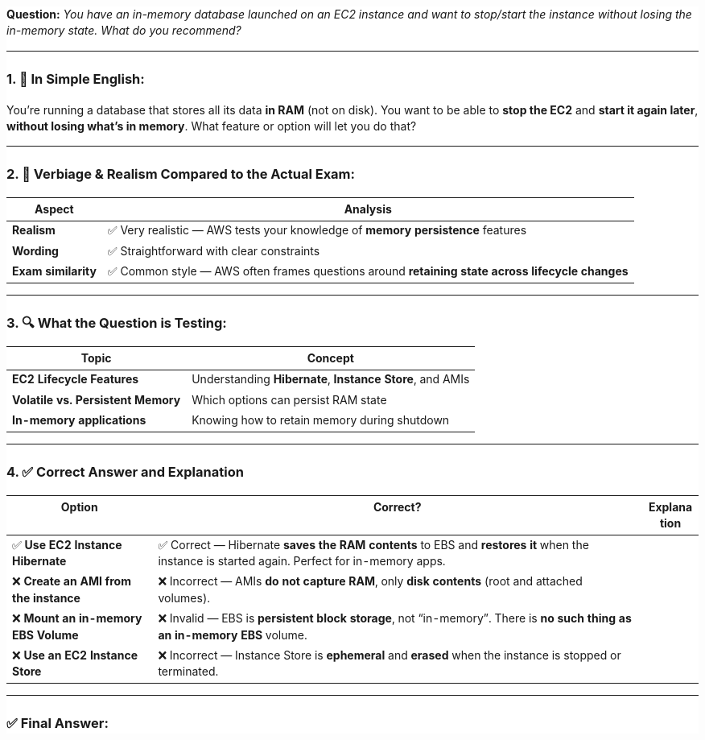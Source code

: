 **Question:**
_You have an in-memory database launched on an EC2 instance and want to stop/start the instance without losing the in-memory state. What do you recommend?_

---

### 1. 🧾 **In Simple English:**

You’re running a database that stores all its data **in RAM** (not on disk). You want to be able to **stop the EC2** and **start it again later**, **without losing what’s in memory**. What feature or option will let you do that?

---

### 2. 🎯 **Verbiage & Realism Compared to the Actual Exam:**

| Aspect              | Analysis                                                                                         |
| ------------------- | ------------------------------------------------------------------------------------------------ |
| **Realism**         | ✅ Very realistic — AWS tests your knowledge of **memory persistence** features                  |
| **Wording**         | ✅ Straightforward with clear constraints                                                        |
| **Exam similarity** | ✅ Common style — AWS often frames questions around **retaining state across lifecycle changes** |

---

### 3. 🔍 **What the Question is Testing:**

| Topic                              | Concept                                                   |
| ---------------------------------- | --------------------------------------------------------- |
| **EC2 Lifecycle Features**         | Understanding **Hibernate**, **Instance Store**, and AMIs |
| **Volatile vs. Persistent Memory** | Which options can persist RAM state                       |
| **In-memory applications**         | Knowing how to retain memory during shutdown              |

---

### 4. ✅ **Correct Answer and Explanation**

| Option                                 | Correct?                                                                                                                                     | Explanation |
| -------------------------------------- | -------------------------------------------------------------------------------------------------------------------------------------------- | ----------- |
| ✅ **Use EC2 Instance Hibernate**      | ✅ Correct — Hibernate **saves the RAM contents** to EBS and **restores it** when the instance is started again. Perfect for in-memory apps. |             |
| ❌ **Create an AMI from the instance** | ❌ Incorrect — AMIs **do not capture RAM**, only **disk contents** (root and attached volumes).                                              |             |
| ❌ **Mount an in-memory EBS Volume**   | ❌ Invalid — EBS is **persistent block storage**, not “in-memory”. There is **no such thing as an in-memory EBS** volume.                    |             |
| ❌ **Use an EC2 Instance Store**       | ❌ Incorrect — Instance Store is **ephemeral** and **erased** when the instance is stopped or terminated.                                    |             |

---

### ✅ Final Answer:
